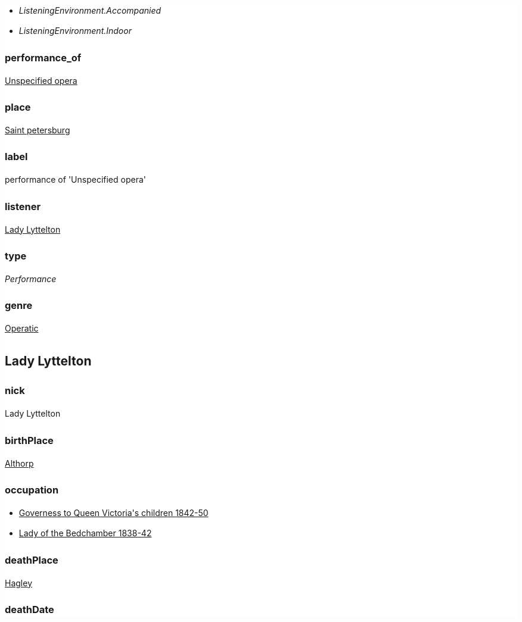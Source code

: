  - *ListeningEnvironment.Accompanied*

 - *ListeningEnvironment.Indoor*

### performance_of


[Unspecified opera](#Unspecified-opera)

### place


[Saint petersburg](#Saint-petersburg)

### label


performance of 'Unspecified opera'

### listener


[Lady Lyttelton](#Lady-Lyttelton)

### type


*Performance*

### genre


[Operatic](#Operatic)

## Lady Lyttelton

### nick


Lady Lyttelton

### birthPlace


[Althorp](#Althorp)

### occupation

 - [Governess to Queen Victoria's children 1842-50](#Governess-to-Queen-Victoria's-children-1842-50)

 - [Lady of the Bedchamber 1838-42](#Lady-of-the-Bedchamber-1838-42)

### deathPlace


[Hagley](#Hagley)

### deathDate
